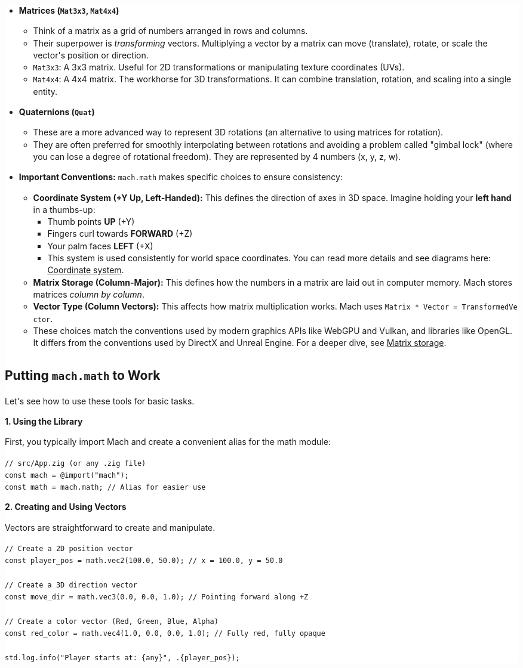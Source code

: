 *   **Matrices (`Mat3x3`, `Mat4x4`)**
    *   Think of a matrix as a grid of numbers arranged in rows and columns.
    *   Their superpower is *transforming* vectors. Multiplying a vector by a matrix can move (translate), rotate, or scale the vector's position or direction.
    *   `Mat3x3`: A 3x3 matrix. Useful for 2D transformations or manipulating texture coordinates (UVs).
    *   `Mat4x4`: A 4x4 matrix. The workhorse for 3D transformations. It can combine translation, rotation, and scaling into a single entity.

*   **Quaternions (`Quat`)**
    *   These are a more advanced way to represent 3D rotations (an alternative to using matrices for rotation).
    *   They are often preferred for smoothly interpolating between rotations and avoiding a problem called "gimbal lock" (where you can lose a degree of rotational freedom). They are represented by 4 numbers (x, y, z, w).

*   **Important Conventions:** `mach.math` makes specific choices to ensure consistency:
    *   **Coordinate System (+Y Up, Left-Handed):** This defines the direction of axes in 3D space. Imagine holding your **left hand** in a thumbs-up:
        *   Thumb points **UP** (+Y)
        *   Fingers curl towards **FORWARD** (+Z)
        *   Your palm faces **LEFT** (+X)
        *   This system is used consistently for world space coordinates. You can read more details and see diagrams here: [Coordinate system](../math/coordinate-system.md).
    *   **Matrix Storage (Column-Major):** This defines how the numbers in a matrix are laid out in computer memory. Mach stores matrices *column by column*.
    *   **Vector Type (Column Vectors):** This affects how matrix multiplication works. Mach uses `Matrix * Vector = TransformedVector`.
    *   These choices match the conventions used by modern graphics APIs like WebGPU and Vulkan, and libraries like OpenGL. It differs from the conventions used by DirectX and Unreal Engine. For a deeper dive, see [Matrix storage](../math/matrix-storage.md).

## Putting `mach.math` to Work

Let's see how to use these tools for basic tasks.

**1. Using the Library**

First, you typically import Mach and create a convenient alias for the math module:

```zig
// src/App.zig (or any .zig file)
const mach = @import("mach");
const math = mach.math; // Alias for easier use
```

**2. Creating and Using Vectors**

Vectors are straightforward to create and manipulate.

```zig
// Create a 2D position vector
const player_pos = math.vec2(100.0, 50.0); // x = 100.0, y = 50.0

// Create a 3D direction vector
const move_dir = math.vec3(0.0, 0.0, 1.0); // Pointing forward along +Z

// Create a color vector (Red, Green, Blue, Alpha)
const red_color = math.vec4(1.0, 0.0, 0.0, 1.0); // Fully red, fully opaque

std.log.info("Player starts at: {any}", .{player_pos});
```
